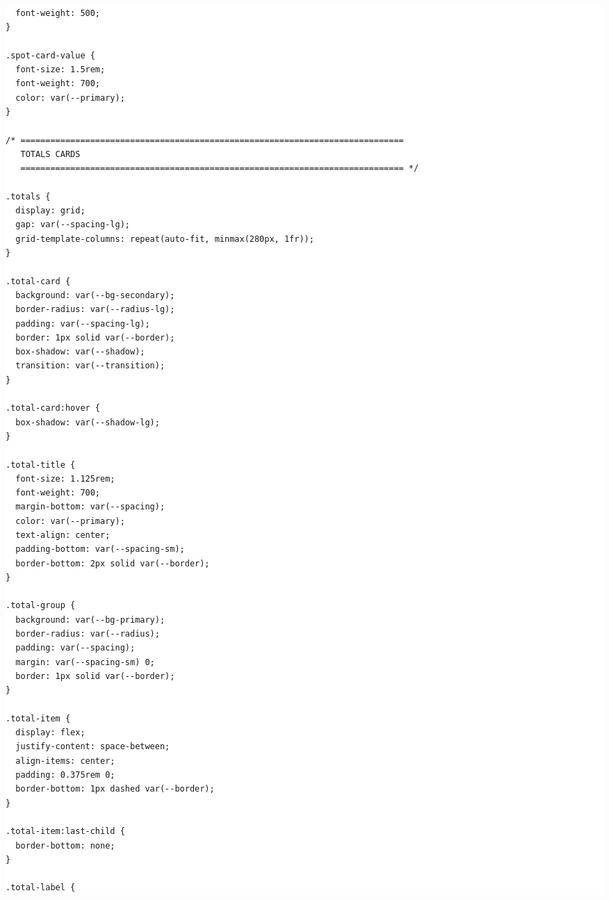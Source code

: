 ```
  font-weight: 500;
}

.spot-card-value {
  font-size: 1.5rem;
  font-weight: 700;
  color: var(--primary);
}

/* =============================================================================
   TOTALS CARDS
   ============================================================================= */

.totals {
  display: grid;
  gap: var(--spacing-lg);
  grid-template-columns: repeat(auto-fit, minmax(280px, 1fr));
}

.total-card {
  background: var(--bg-secondary);
  border-radius: var(--radius-lg);
  padding: var(--spacing-lg);
  border: 1px solid var(--border);
  box-shadow: var(--shadow);
  transition: var(--transition);
}

.total-card:hover {
  box-shadow: var(--shadow-lg);
}

.total-title {
  font-size: 1.125rem;
  font-weight: 700;
  margin-bottom: var(--spacing);
  color: var(--primary);
  text-align: center;
  padding-bottom: var(--spacing-sm);
  border-bottom: 2px solid var(--border);
}

.total-group {
  background: var(--bg-primary);
  border-radius: var(--radius);
  padding: var(--spacing);
  margin: var(--spacing-sm) 0;
  border: 1px solid var(--border);
}

.total-item {
  display: flex;
  justify-content: space-between;
  align-items: center;
  padding: 0.375rem 0;
  border-bottom: 1px dashed var(--border);
}

.total-item:last-child {
  border-bottom: none;
}

.total-label {
```